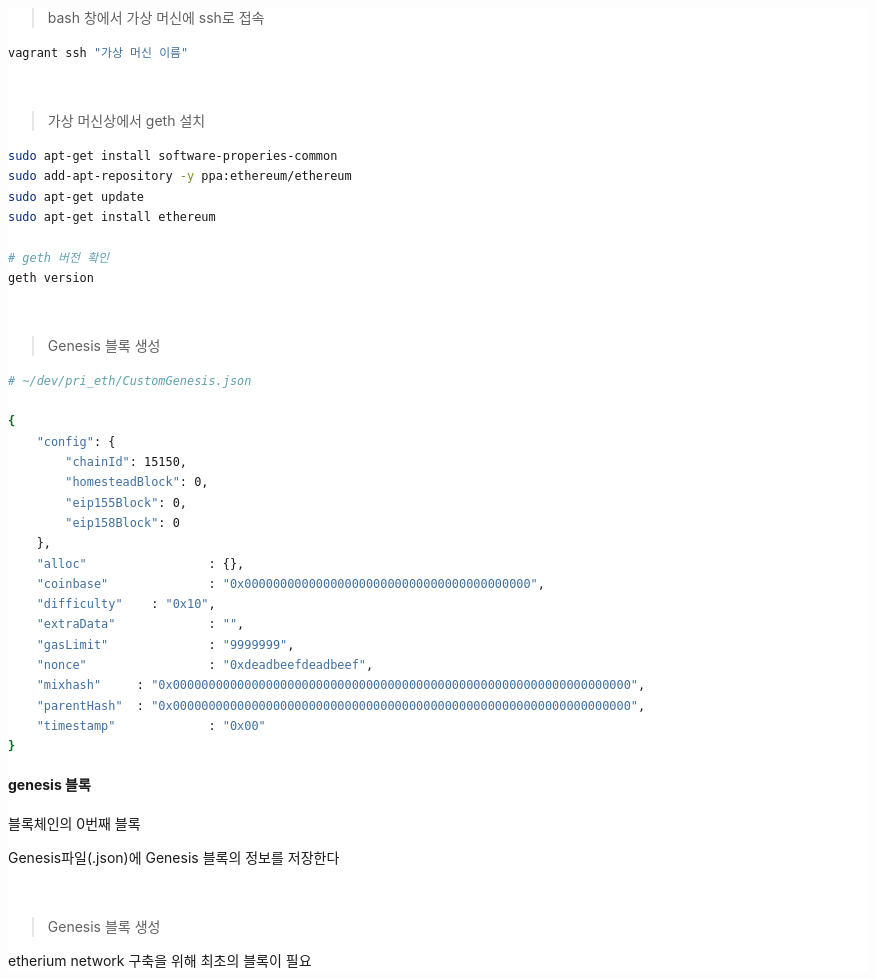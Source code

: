 > bash 창에서 가상 머신에 ssh로 접속

```bash
vagrant ssh "가상 머신 이름"
```

<br>

> 가상 머신상에서 geth 설치

```bash
sudo apt-get install software-properies-common
sudo add-apt-repository -y ppa:ethereum/ethereum
sudo apt-get update
sudo apt-get install ethereum

# geth 버전 확인
geth version
```

<br>

> Genesis 블록 생성

```bash
# ~/dev/pri_eth/CustomGenesis.json

{
    "config": {
        "chainId": 15150,
        "homesteadBlock": 0,
        "eip155Block": 0,
        "eip158Block": 0
    },
    "alloc"                 : {},
    "coinbase"              : "0x0000000000000000000000000000000000000000",
    "difficulty"    : "0x10",
    "extraData"             : "",
    "gasLimit"              : "9999999",
    "nonce"                 : "0xdeadbeefdeadbeef",
    "mixhash"     : "0x0000000000000000000000000000000000000000000000000000000000000000",
    "parentHash"  : "0x0000000000000000000000000000000000000000000000000000000000000000",
    "timestamp"             : "0x00"
}
```

#### genesis 블록

블록체인의 0번째 블록

Genesis파일(.json)에 Genesis 블록의 정보를 저장한다

<br>

>Genesis 블록 생성

etherium network 구축을 위해 최초의 블록이 필요
